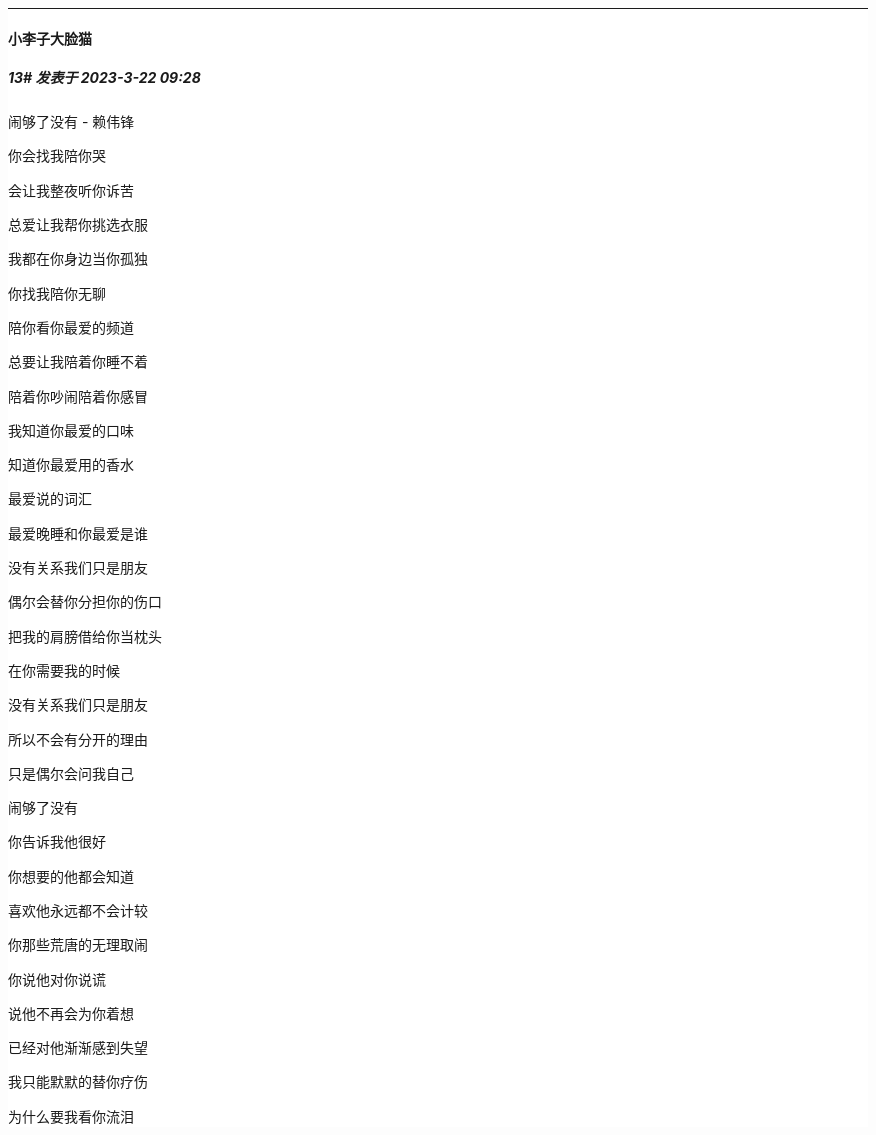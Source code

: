 *****

####  小李子大脸猫  
##### 13#       发表于 2023-3-22 09:28

闹够了没有 - 赖伟锋

你会找我陪你哭

会让我整夜听你诉苦

总爱让我帮你挑选衣服

我都在你身边当你孤独

你找我陪你无聊

陪你看你最爱的频道

总要让我陪着你睡不着

陪着你吵闹陪着你感冒

我知道你最爱的口味

知道你最爱用的香水

最爱说的词汇

最爱晚睡和你最爱是谁

没有关系我们只是朋友

偶尔会替你分担你的伤口

把我的肩膀借给你当枕头

在你需要我的时候

没有关系我们只是朋友

所以不会有分开的理由

只是偶尔会问我自己

闹够了没有

你告诉我他很好

你想要的他都会知道

喜欢他永远都不会计较

你那些荒唐的无理取闹

你说他对你说谎

说他不再会为你着想

已经对他渐渐感到失望

我只能默默的替你疗伤

为什么要我看你流泪
